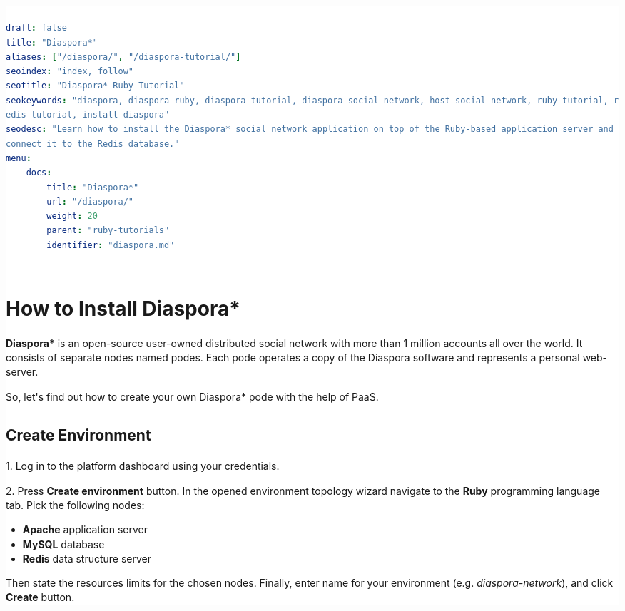```yaml
---
draft: false
title: "Diaspora*"
aliases: ["/diaspora/", "/diaspora-tutorial/"]
seoindex: "index, follow"
seotitle: "Diaspora* Ruby Tutorial"
seokeywords: "diaspora, diaspora ruby, diaspora tutorial, diaspora social network, host social network, ruby tutorial, redis tutorial, install diaspora"
seodesc: "Learn how to install the Diaspora* social network application on top of the Ruby-based application server and connect it to the Redis database."
menu:
    docs:
        title: "Diaspora*"
        url: "/diaspora/"
        weight: 20
        parent: "ruby-tutorials"
        identifier: "diaspora.md"
---
```


# How to Install Diaspora*

**Diaspora\*** is an open-source user-owned distributed social network with more than 1 million accounts all over the world. It consists of separate nodes named podes. Each pode operates a copy of the Diaspora software and represents a personal web-server.

So, let's find out how to create your own Diaspora* pode with the help of PaaS.


## Create Environment

1\. Log in to the platform dashboard using your credentials.

2\. Press **Create environment** button. In the opened environment topology wizard navigate to the **Ruby** programming language tab. Pick the following nodes:

* **Apache** application server
* **MySQL** database
* **Redis** data structure server

Then state the resources limits for the chosen nodes. Finally, enter name for your environment (e.g. *diaspora-network*), and click **Create** button.
